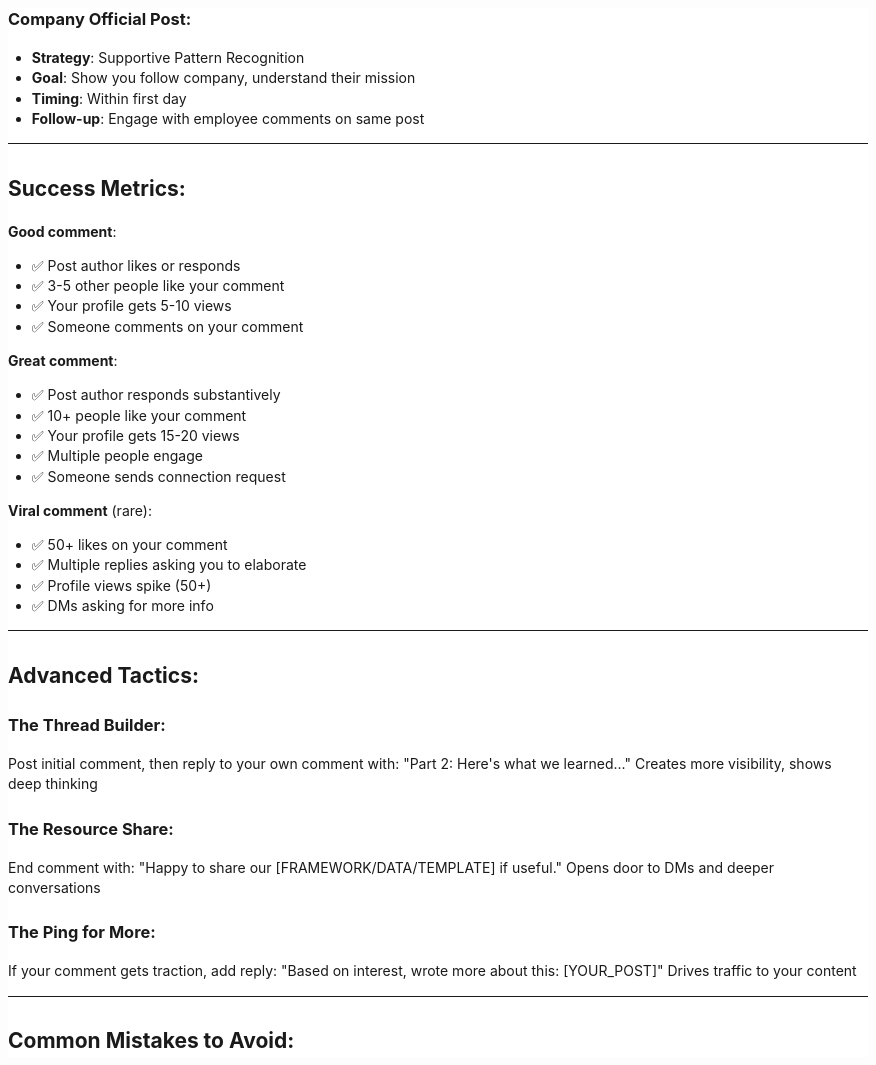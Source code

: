 ### Company Official Post:
- **Strategy**: Supportive Pattern Recognition
- **Goal**: Show you follow company, understand their mission
- **Timing**: Within first day
- **Follow-up**: Engage with employee comments on same post

---

## Success Metrics:

**Good comment**:
- ✅ Post author likes or responds
- ✅ 3-5 other people like your comment
- ✅ Your profile gets 5-10 views
- ✅ Someone comments on your comment

**Great comment**:
- ✅ Post author responds substantively
- ✅ 10+ people like your comment
- ✅ Your profile gets 15-20 views
- ✅ Multiple people engage
- ✅ Someone sends connection request

**Viral comment** (rare):
- ✅ 50+ likes on your comment
- ✅ Multiple replies asking you to elaborate
- ✅ Profile views spike (50+)
- ✅ DMs asking for more info

---

## Advanced Tactics:

### The Thread Builder:
Post initial comment, then reply to your own comment with:
"Part 2: Here's what we learned..."
Creates more visibility, shows deep thinking

### The Resource Share:
End comment with: "Happy to share our [FRAMEWORK/DATA/TEMPLATE] if useful."
Opens door to DMs and deeper conversations

### The Ping for More:
If your comment gets traction, add reply:
"Based on interest, wrote more about this: [YOUR_POST]"
Drives traffic to your content

---

## Common Mistakes to Avoid:
